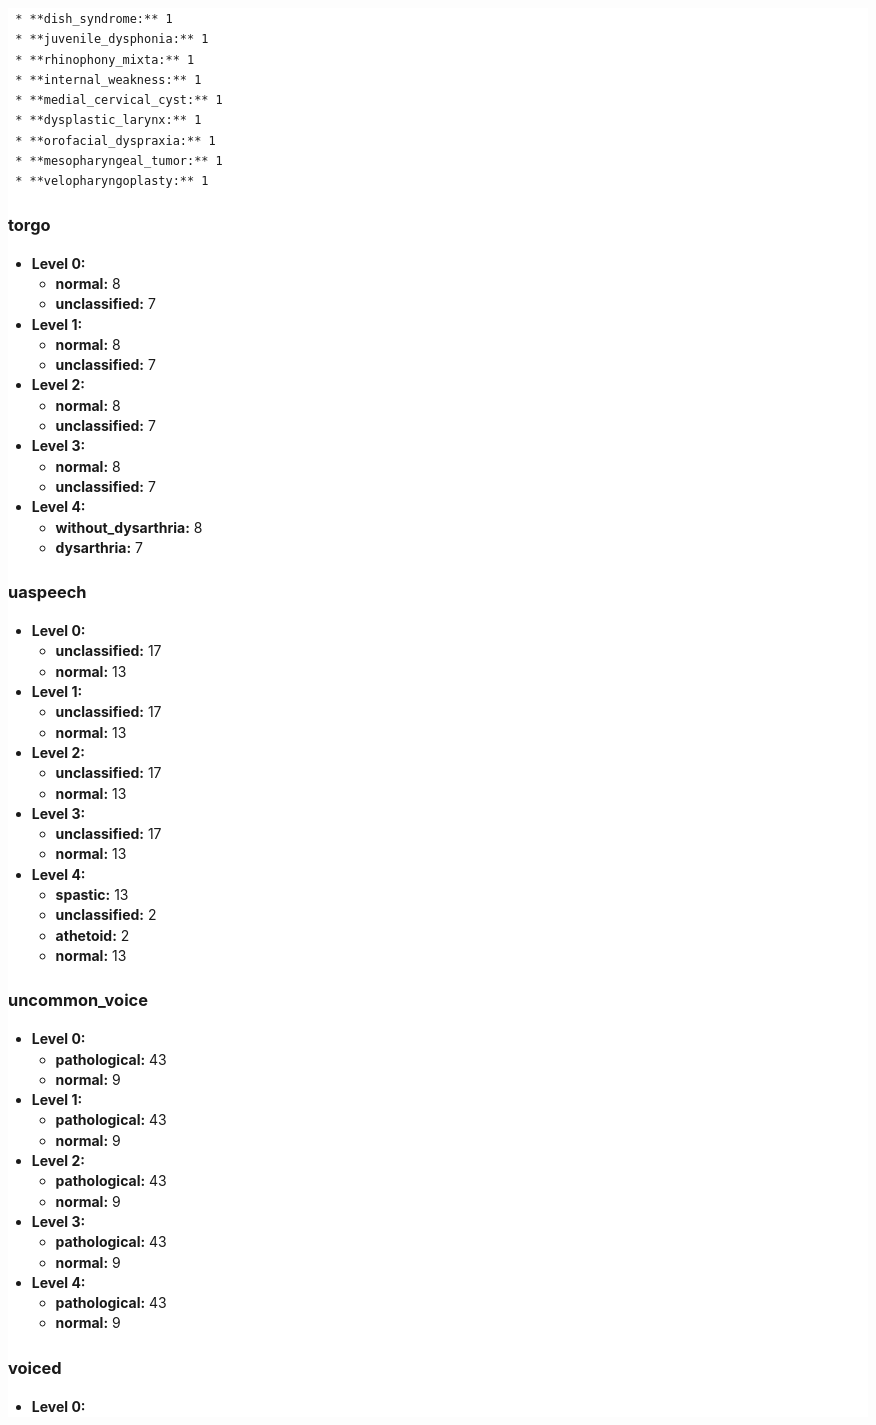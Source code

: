 	 * **dish_syndrome:** 1
	 * **juvenile_dysphonia:** 1
	 * **rhinophony_mixta:** 1
	 * **internal_weakness:** 1
	 * **medial_cervical_cyst:** 1
	 * **dysplastic_larynx:** 1
	 * **orofacial_dyspraxia:** 1
	 * **mesopharyngeal_tumor:** 1
	 * **velopharyngoplasty:** 1
### torgo
* **Level 0:**
	 * **normal:** 8
	 * **unclassified:** 7
* **Level 1:**
	 * **normal:** 8
	 * **unclassified:** 7
* **Level 2:**
	 * **normal:** 8
	 * **unclassified:** 7
* **Level 3:**
	 * **normal:** 8
	 * **unclassified:** 7
* **Level 4:**
	 * **without_dysarthria:** 8
	 * **dysarthria:** 7
### uaspeech
* **Level 0:**
	 * **unclassified:** 17
	 * **normal:** 13
* **Level 1:**
	 * **unclassified:** 17
	 * **normal:** 13
* **Level 2:**
	 * **unclassified:** 17
	 * **normal:** 13
* **Level 3:**
	 * **unclassified:** 17
	 * **normal:** 13
* **Level 4:**
	 * **spastic:** 13
	 * **unclassified:** 2
	 * **athetoid:** 2
	 * **normal:** 13
### uncommon_voice
* **Level 0:**
	 * **pathological:** 43
	 * **normal:** 9
* **Level 1:**
	 * **pathological:** 43
	 * **normal:** 9
* **Level 2:**
	 * **pathological:** 43
	 * **normal:** 9
* **Level 3:**
	 * **pathological:** 43
	 * **normal:** 9
* **Level 4:**
	 * **pathological:** 43
	 * **normal:** 9
### voiced
* **Level 0:**